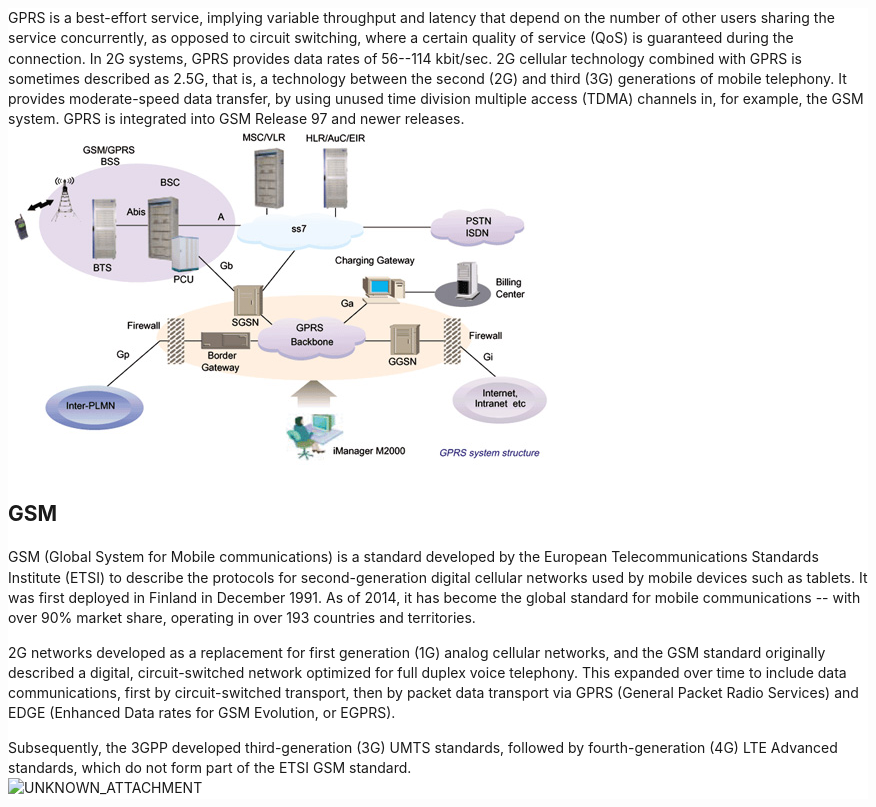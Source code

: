 GPRS is a best-effort service, implying variable throughput and latency
that depend on the number of other users sharing the service
concurrently, as opposed to circuit switching, where a certain quality
of service (QoS) is guaranteed during the connection. In 2G systems,
GPRS provides data rates of 56--114 kbit/sec. 2G cellular technology
combined with GPRS is sometimes described as 2.5G, that is, a technology
between the second (2G) and third (3G) generations of mobile telephony.
It provides moderate-speed data transfer, by using unused time division
multiple access (TDMA) channels in, for example, the GSM system. GPRS is
integrated into GSM Release 97 and newer releases.\
![](./images/G/15008263.png?width=480)

## GSM

GSM (Global System for Mobile communications) is a standard developed by
the European Telecommunications Standards Institute (ETSI) to describe
the protocols for second-generation digital cellular networks used by
mobile devices such as tablets. It was first deployed in Finland in
December 1991. As of 2014, it has become the global standard for mobile
communications -- with over 90% market share, operating in over 193
countries and territories.

2G networks developed as a replacement for first generation (1G) analog
cellular networks, and the GSM standard originally described a digital,
circuit-switched network optimized for full duplex voice telephony. This
expanded over time to include data communications, first by
circuit-switched transport, then by packet data transport via GPRS
(General Packet Radio Services) and EDGE (Enhanced Data rates for GSM
Evolution, or EGPRS).

Subsequently, the 3GPP developed third-generation (3G) UMTS standards,
followed by fourth-generation (4G) LTE Advanced standards, which do not
form part of the ETSI GSM standard.\
![](https://markbac.github.io/Glossary/plugins/servlet/confluence/placeholder/unknown-attachment "UNKNOWN_ATTACHMENT")
